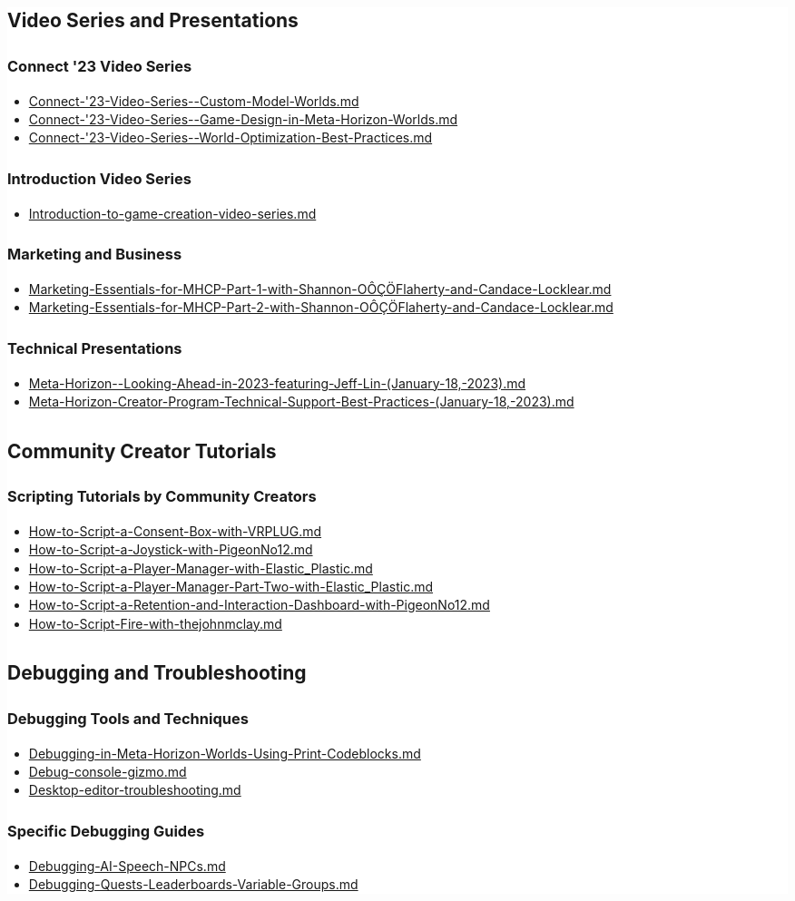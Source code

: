 ## Video Series and Presentations

### Connect '23 Video Series
- [Connect-'23-Video-Series--Custom-Model-Worlds.md](Connect-'23-Video-Series--Custom-Model-Worlds.md)
- [Connect-'23-Video-Series--Game-Design-in-Meta-Horizon-Worlds.md](Connect-'23-Video-Series--Game-Design-in-Meta-Horizon-Worlds.md)
- [Connect-'23-Video-Series--World-Optimization-Best-Practices.md](Connect-'23-Video-Series--World-Optimization-Best-Practices.md)

### Introduction Video Series
- [Introduction-to-game-creation-video-series.md](Introduction-to-game-creation-video-series.md)

### Marketing and Business
- [Marketing-Essentials-for-MHCP-Part-1-with-Shannon-OÔÇÖFlaherty-and-Candace-Locklear.md](Marketing-Essentials-for-MHCP-Part-1-with-Shannon-OÔÇÖFlaherty-and-Candace-Locklear.md)
- [Marketing-Essentials-for-MHCP-Part-2-with-Shannon-OÔÇÖFlaherty-and-Candace-Locklear.md](Marketing-Essentials-for-MHCP-Part-2-with-Shannon-OÔÇÖFlaherty-and-Candace-Locklear.md)

### Technical Presentations
- [Meta-Horizon--Looking-Ahead-in-2023-featuring-Jeff-Lin-(January-18,-2023).md](Meta-Horizon--Looking-Ahead-in-2023-featuring-Jeff-Lin-(January-18,-2023).md)
- [Meta-Horizon-Creator-Program-Technical-Support-Best-Practices-(January-18,-2023).md](Meta-Horizon-Creator-Program-Technical-Support-Best-Practices-(January-18,-2023).md)

## Community Creator Tutorials

### Scripting Tutorials by Community Creators
- [How-to-Script-a-Consent-Box-with-VRPLUG.md](How-to-Script-a-Consent-Box-with-VRPLUG.md)
- [How-to-Script-a-Joystick-with-PigeonNo12.md](How-to-Script-a-Joystick-with-PigeonNo12.md)
- [How-to-Script-a-Player-Manager-with-Elastic_Plastic.md](How-to-Script-a-Player-Manager-with-Elastic_Plastic.md)
- [How-to-Script-a-Player-Manager-Part-Two-with-Elastic_Plastic.md](How-to-Script-a-Player-Manager-Part-Two-with-Elastic_Plastic.md)
- [How-to-Script-a-Retention-and-Interaction-Dashboard-with-PigeonNo12.md](How-to-Script-a-Retention-and-Interaction-Dashboard-with-PigeonNo12.md)
- [How-to-Script-Fire-with-thejohnmclay.md](How-to-Script-Fire-with-thejohnmclay.md)

## Debugging and Troubleshooting

### Debugging Tools and Techniques
- [Debugging-in-Meta-Horizon-Worlds-Using-Print-Codeblocks.md](Debugging-in-Meta-Horizon-Worlds-Using-Print-Codeblocks.md)
- [Debug-console-gizmo.md](Debug-console-gizmo.md)
- [Desktop-editor-troubleshooting.md](Desktop-editor-troubleshooting.md)

### Specific Debugging Guides
- [Debugging-AI-Speech-NPCs.md](Debugging-AI-Speech-NPCs.md)
- [Debugging-Quests-Leaderboards-Variable-Groups.md](Debugging-Quests-Leaderboards-Variable-Groups.md)
